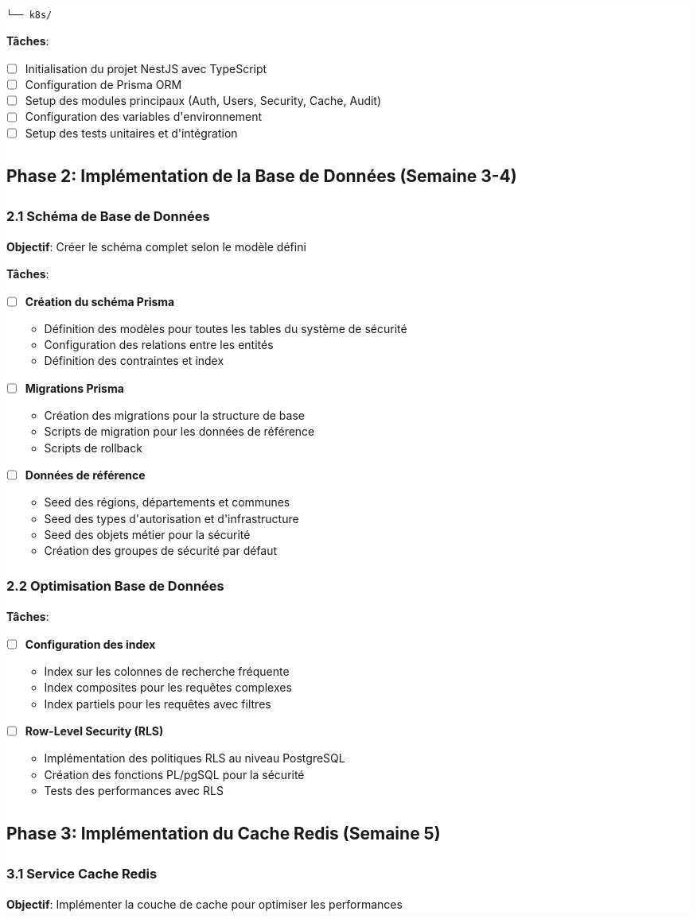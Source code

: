 ```
└── k8s/
```

**Tâches**:
- [ ] Initialisation du projet NestJS avec TypeScript
- [ ] Configuration de Prisma ORM
- [ ] Setup des modules principaux (Auth, Users, Security, Cache, Audit)
- [ ] Configuration des variables d'environnement
- [ ] Setup des tests unitaires et d'intégration

## Phase 2: Implémentation de la Base de Données (Semaine 3-4)

### 2.1 Schéma de Base de Données

**Objectif**: Créer le schéma complet selon le modèle défini

**Tâches**:
- [ ] **Création du schéma Prisma**
  - Définition des modèles pour toutes les tables du système de sécurité
  - Configuration des relations entre les entités
  - Définition des contraintes et index

- [ ] **Migrations Prisma**
  - Création des migrations pour la structure de base
  - Scripts de migration pour les données de référence
  - Scripts de rollback

- [ ] **Données de référence**
  - Seed des régions, départements et communes
  - Seed des types d'autorisation et d'infrastructure
  - Seed des objets métier pour la sécurité
  - Création des groupes de sécurité par défaut

### 2.2 Optimisation Base de Données

**Tâches**:
- [ ] **Configuration des index**
  - Index sur les colonnes de recherche fréquente
  - Index composites pour les requêtes complexes
  - Index partiels pour les requêtes avec filtres

- [ ] **Row-Level Security (RLS)**
  - Implémentation des politiques RLS au niveau PostgreSQL
  - Création des fonctions PL/pgSQL pour la sécurité
  - Tests des performances avec RLS

## Phase 3: Implémentation du Cache Redis (Semaine 5)

### 3.1 Service Cache Redis

**Objectif**: Implémenter la couche de cache pour optimiser les performances
